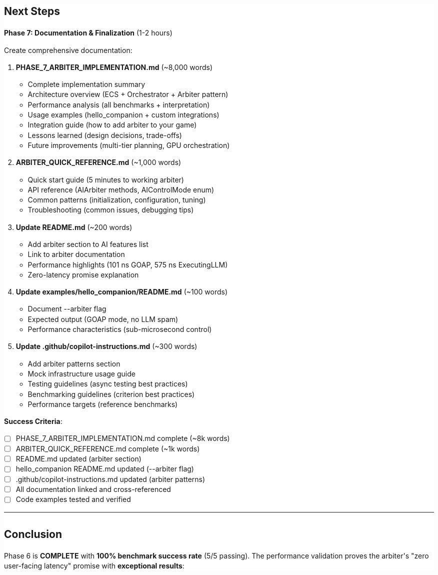 ## Next Steps

**Phase 7: Documentation & Finalization** (1-2 hours)

Create comprehensive documentation:

1. **PHASE_7_ARBITER_IMPLEMENTATION.md** (~8,000 words)
   - Complete implementation summary
   - Architecture overview (ECS + Orchestrator + Arbiter pattern)
   - Performance analysis (all benchmarks + interpretation)
   - Usage examples (hello_companion + custom integrations)
   - Integration guide (how to add arbiter to your game)
   - Lessons learned (design decisions, trade-offs)
   - Future improvements (multi-tier planning, GPU orchestration)

2. **ARBITER_QUICK_REFERENCE.md** (~1,000 words)
   - Quick start guide (5 minutes to working arbiter)
   - API reference (AIArbiter methods, AIControlMode enum)
   - Common patterns (initialization, configuration, tuning)
   - Troubleshooting (common issues, debugging tips)

3. **Update README.md** (~200 words)
   - Add arbiter section to AI features list
   - Link to arbiter documentation
   - Performance highlights (101 ns GOAP, 575 ns ExecutingLLM)
   - Zero-latency promise explanation

4. **Update examples/hello_companion/README.md** (~100 words)
   - Document --arbiter flag
   - Expected output (GOAP mode, no LLM spam)
   - Performance characteristics (sub-microsecond control)

5. **Update .github/copilot-instructions.md** (~300 words)
   - Add arbiter patterns section
   - Mock infrastructure usage guide
   - Testing guidelines (async testing best practices)
   - Benchmarking guidelines (criterion best practices)
   - Performance targets (reference benchmarks)

**Success Criteria**:
- [ ] PHASE_7_ARBITER_IMPLEMENTATION.md complete (~8k words)
- [ ] ARBITER_QUICK_REFERENCE.md complete (~1k words)
- [ ] README.md updated (arbiter section)
- [ ] hello_companion README.md updated (--arbiter flag)
- [ ] .github/copilot-instructions.md updated (arbiter patterns)
- [ ] All documentation linked and cross-referenced
- [ ] Code examples tested and verified

---

## Conclusion

Phase 6 is **COMPLETE** with **100% benchmark success rate** (5/5 passing). The performance validation proves the arbiter's "zero user-facing latency" promise with **exceptional results**:
